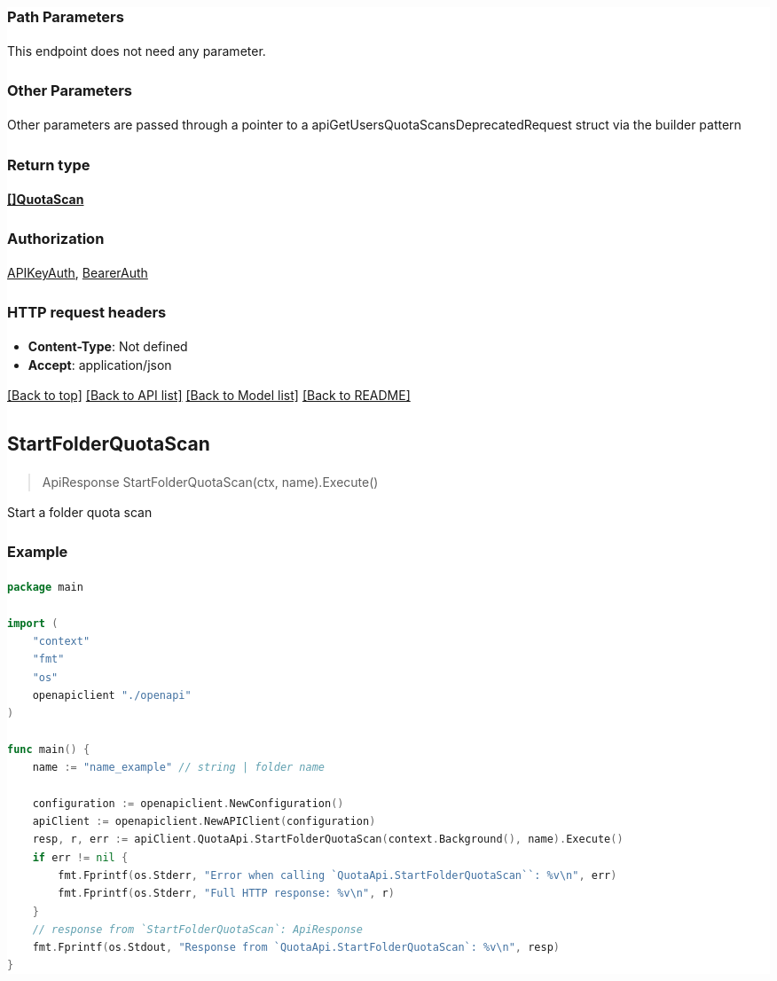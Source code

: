### Path Parameters

This endpoint does not need any parameter.

### Other Parameters

Other parameters are passed through a pointer to a apiGetUsersQuotaScansDeprecatedRequest struct via the builder pattern


### Return type

[**[]QuotaScan**](QuotaScan.md)

### Authorization

[APIKeyAuth](../README.md#APIKeyAuth), [BearerAuth](../README.md#BearerAuth)

### HTTP request headers

- **Content-Type**: Not defined
- **Accept**: application/json

[[Back to top]](#) [[Back to API list]](../README.md#documentation-for-api-endpoints)
[[Back to Model list]](../README.md#documentation-for-models)
[[Back to README]](../README.md)


## StartFolderQuotaScan

> ApiResponse StartFolderQuotaScan(ctx, name).Execute()

Start a folder quota scan



### Example

```go
package main

import (
    "context"
    "fmt"
    "os"
    openapiclient "./openapi"
)

func main() {
    name := "name_example" // string | folder name

    configuration := openapiclient.NewConfiguration()
    apiClient := openapiclient.NewAPIClient(configuration)
    resp, r, err := apiClient.QuotaApi.StartFolderQuotaScan(context.Background(), name).Execute()
    if err != nil {
        fmt.Fprintf(os.Stderr, "Error when calling `QuotaApi.StartFolderQuotaScan``: %v\n", err)
        fmt.Fprintf(os.Stderr, "Full HTTP response: %v\n", r)
    }
    // response from `StartFolderQuotaScan`: ApiResponse
    fmt.Fprintf(os.Stdout, "Response from `QuotaApi.StartFolderQuotaScan`: %v\n", resp)
}
```
